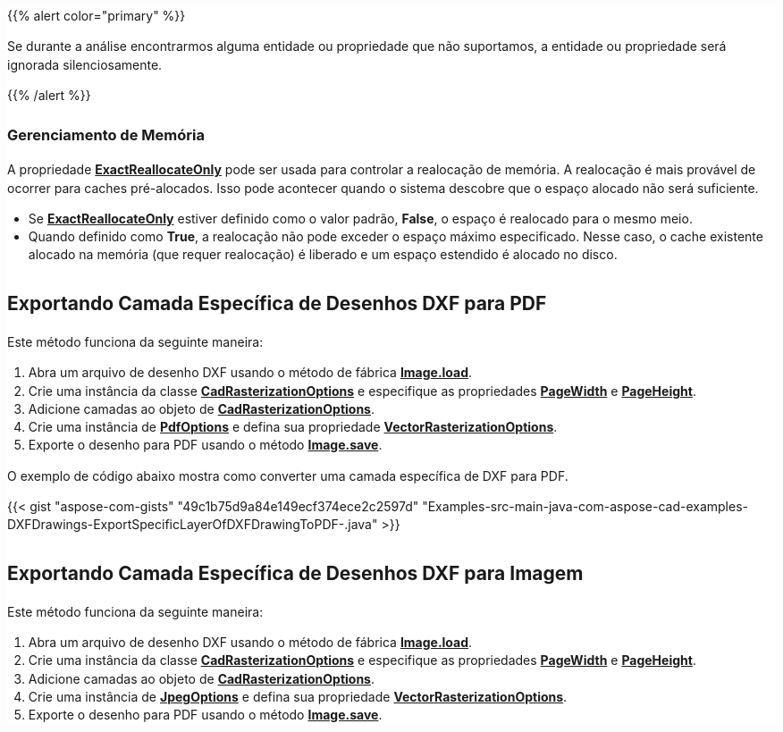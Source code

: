 {{% alert color="primary" %}}

Se durante a análise encontrarmos alguma entidade ou propriedade que não suportamos, a entidade ou propriedade será ignorada silenciosamente.

{{% /alert %}}

### **Gerenciamento de Memória**

A propriedade [**ExactReallocateOnly**](https://reference.aspose.com/cad/java/com.aspose.cad/Cache#getExactReallocateOnly--) pode ser usada para controlar a realocação de memória. A realocação é mais provável de ocorrer para caches pré-alocados. Isso pode acontecer quando o sistema descobre que o espaço alocado não será suficiente.

- Se [**ExactReallocateOnly**](https://reference.aspose.com/cad/java/com.aspose.cad/Cache#getExactReallocateOnly--) estiver definido como o valor padrão, **False**, o espaço é realocado para o mesmo meio.
- Quando definido como **True**, a realocação não pode exceder o espaço máximo especificado. Nesse caso, o cache existente alocado na memória (que requer realocação) é liberado e um espaço estendido é alocado no disco.

## **Exportando Camada Específica de Desenhos DXF para PDF**

Este método funciona da seguinte maneira:

1. Abra um arquivo de desenho DXF usando o método de fábrica [**Image.load**](https://reference.aspose.com/cad/java/com.aspose.cad/Image#load-java.io.InputStream-).
1. Crie uma instância da classe [**CadRasterizationOptions**](https://reference.aspose.com/cad/java/com.aspose.cad.imageoptions/CadRasterizationOptions) e especifique as propriedades [**PageWidth**](https://reference.aspose.com/cad/java/com.aspose.cad.imageoptions/VectorRasterizationOptions#setPageWidth-float-) e [**PageHeight**](https://reference.aspose.com/cad/java/com.aspose.cad.imageoptions/VectorRasterizationOptions#setPageHeight-float-).
1. Adicione camadas ao objeto de [**CadRasterizationOptions**](https://reference.aspose.com/cad/java/com.aspose.cad.imageoptions/CadRasterizationOptions).
1. Crie uma instância de [**PdfOptions**](https://reference.aspose.com/cad/java/com.aspose.cad.imageoptions/PdfOptions) e defina sua propriedade [**VectorRasterizationOptions**](https://reference.aspose.com/cad/java/com.aspose.cad.imageoptions/VectorRasterizationOptions).
1. Exporte o desenho para PDF usando o método [**Image.save**](https://reference.aspose.com/cad/java/com.aspose.cad/Image#save--).

O exemplo de código abaixo mostra como converter uma camada específica de DXF para PDF.

{{< gist "aspose-com-gists" "49c1b75d9a84e149ecf374ece2c2597d" "Examples-src-main-java-com-aspose-cad-examples-DXFDrawings-ExportSpecificLayerOfDXFDrawingToPDF-.java" >}}

## **Exportando Camada Específica de Desenhos DXF para Imagem**

Este método funciona da seguinte maneira:

1. Abra um arquivo de desenho DXF usando o método de fábrica [**Image.load**](https://reference.aspose.com/cad/java/com.aspose.cad/Image#load-java.io.InputStream-).
1. Crie uma instância da classe [**CadRasterizationOptions**](https://reference.aspose.com/cad/java/com.aspose.cad.imageoptions/CadRasterizationOptions) e especifique as propriedades [**PageWidth**](https://reference.aspose.com/cad/java/com.aspose.cad.imageoptions/VectorRasterizationOptions#setPageWidth-float-) e [**PageHeight**](https://reference.aspose.com/cad/java/com.aspose.cad.imageoptions/VectorRasterizationOptions#setPageHeight-float-).
1. Adicione camadas ao objeto de [**CadRasterizationOptions**](https://reference.aspose.com/cad/java/com.aspose.cad.imageoptions/CadRasterizationOptions).
1. Crie uma instância de [**JpegOptions**](https://reference.aspose.com/cad/java/com.aspose.cad.imageoptions/JpegOptions) e defina sua propriedade [**VectorRasterizationOptions**](https://reference.aspose.com/cad/java/com.aspose.cad.imageoptions/VectorRasterizationOptions).
1. Exporte o desenho para PDF usando o método [**Image.save**](https://reference.aspose.com/cad/java/com.aspose.cad/Image#save--).
